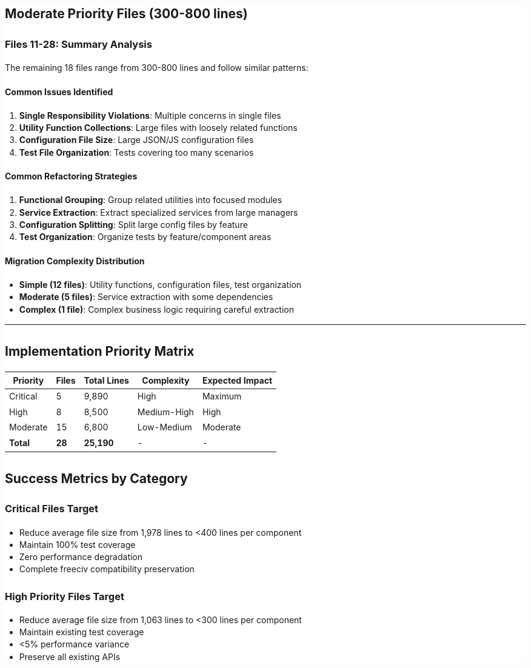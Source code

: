 ## Moderate Priority Files (300-800 lines)

### Files 11-28: Summary Analysis

The remaining 18 files range from 300-800 lines and follow similar patterns:

#### Common Issues Identified
1. **Single Responsibility Violations**: Multiple concerns in single files
2. **Utility Function Collections**: Large files with loosely related functions
3. **Configuration File Size**: Large JSON/JS configuration files
4. **Test File Organization**: Tests covering too many scenarios

#### Common Refactoring Strategies
1. **Functional Grouping**: Group related utilities into focused modules
2. **Service Extraction**: Extract specialized services from large managers
3. **Configuration Splitting**: Split large config files by feature
4. **Test Organization**: Organize tests by feature/component areas

#### Migration Complexity Distribution
- **Simple (12 files)**: Utility functions, configuration files, test organization
- **Moderate (5 files)**: Service extraction with some dependencies  
- **Complex (1 file)**: Complex business logic requiring careful extraction

---

## Implementation Priority Matrix

| Priority | Files | Total Lines | Complexity | Expected Impact |
|----------|-------|-------------|------------|-----------------|
| Critical | 5 | 9,890 | High | Maximum |
| High | 8 | 8,500 | Medium-High | High |
| Moderate | 15 | 6,800 | Low-Medium | Moderate |
| **Total** | **28** | **25,190** | - | - |

## Success Metrics by Category

### Critical Files Target
- Reduce average file size from 1,978 lines to <400 lines per component
- Maintain 100% test coverage
- Zero performance degradation
- Complete freeciv compatibility preservation

### High Priority Files Target  
- Reduce average file size from 1,063 lines to <300 lines per component
- Maintain existing test coverage
- <5% performance variance
- Preserve all existing APIs
